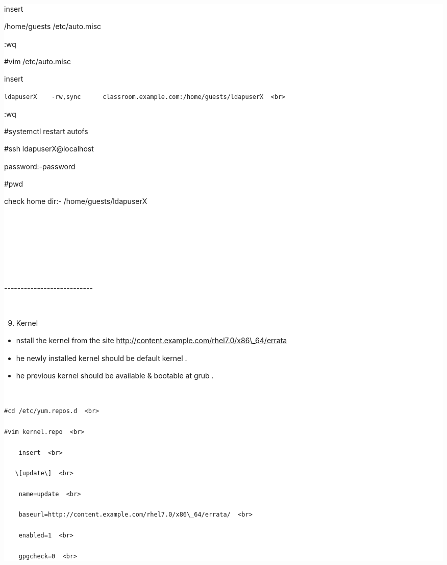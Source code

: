    insert  <br>
   
   /home/guests	/etc/auto.misc  <br>
   
   :wq  <br>
   
   #vim /etc/auto.misc  <br>
   
   insert  <br>
   
    ldapuserX    -rw,sync      classroom.example.com:/home/guests/ldapuserX  <br>
    
  :wq  <br>
  
   #systemctl restart autofs  <br>
   
   #ssh ldapuserX@localhost  <br>
   
   password:-password  <br>
   
   #pwd  <br>
   
   check home dir:- /home/guests/ldapuserX  <br>
   
<br>

<br>

<br>

<br>

<br>

<br>

---------------------------  <br>

<br>


9. Kernel  <br>

- nstall the kernel from the site  http://content.example.com/rhel7.0/x86\_64/errata  <br>

- he newly installed kernel should be default kernel .  <br>

- he previous kernel should be available & bootable at grub .  <br>

<br>

 	#cd /etc/yum.repos.d  <br>
   
	#vim kernel.repo  <br>
  
        insert  <br>
        
       \[update\]  <br>
       
        name=update  <br>
        
        baseurl=http://content.example.com/rhel7.0/x86\_64/errata/  <br>
        
        enabled=1  <br>
        
        gpgcheck=0  <br>
        